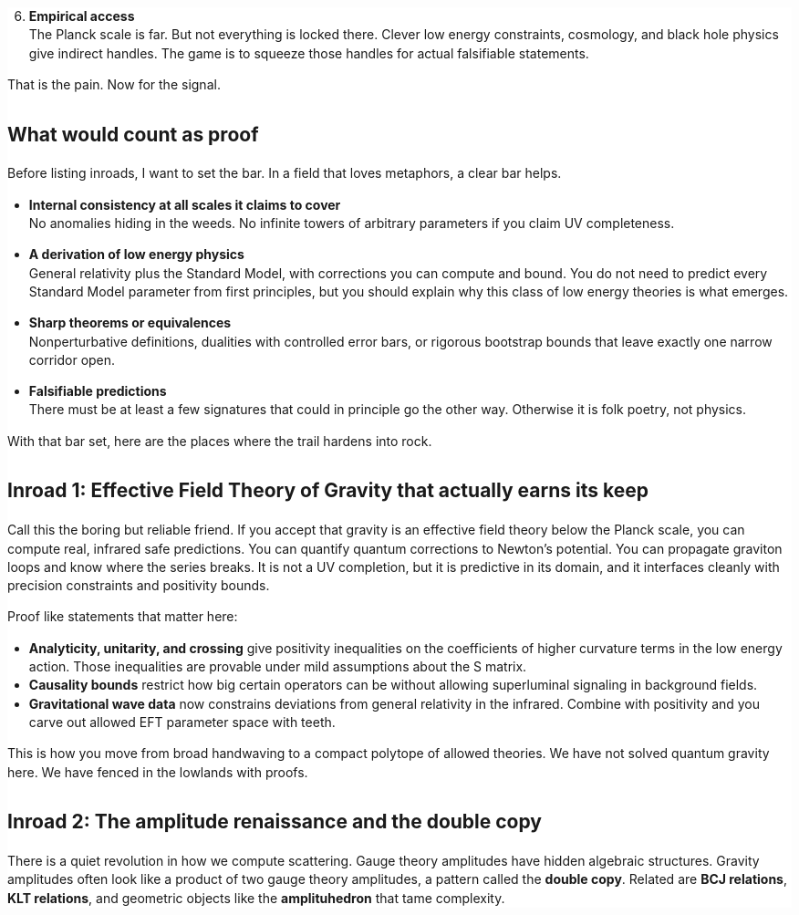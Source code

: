 6. **Empirical access**  
   The Planck scale is far. But not everything is locked there. Clever low energy constraints, cosmology, and black hole physics give indirect handles. The game is to squeeze those handles for actual falsifiable statements.

That is the pain. Now for the signal.

## What would count as proof

Before listing inroads, I want to set the bar. In a field that loves metaphors, a clear bar helps.

- **Internal consistency at all scales it claims to cover**  
  No anomalies hiding in the weeds. No infinite towers of arbitrary parameters if you claim UV completeness.

- **A derivation of low energy physics**  
  General relativity plus the Standard Model, with corrections you can compute and bound. You do not need to predict every Standard Model parameter from first principles, but you should explain why this class of low energy theories is what emerges.

- **Sharp theorems or equivalences**  
  Nonperturbative definitions, dualities with controlled error bars, or rigorous bootstrap bounds that leave exactly one narrow corridor open.

- **Falsifiable predictions**  
  There must be at least a few signatures that could in principle go the other way. Otherwise it is folk poetry, not physics.

With that bar set, here are the places where the trail hardens into rock.

## Inroad 1: Effective Field Theory of Gravity that actually earns its keep

Call this the boring but reliable friend. If you accept that gravity is an effective field theory below the Planck scale, you can compute real, infrared safe predictions. You can quantify quantum corrections to Newton’s potential. You can propagate graviton loops and know where the series breaks. It is not a UV completion, but it is predictive in its domain, and it interfaces cleanly with precision constraints and positivity bounds.

Proof like statements that matter here:

- **Analyticity, unitarity, and crossing** give positivity inequalities on the coefficients of higher curvature terms in the low energy action. Those inequalities are provable under mild assumptions about the S matrix.  
- **Causality bounds** restrict how big certain operators can be without allowing superluminal signaling in background fields.  
- **Gravitational wave data** now constrains deviations from general relativity in the infrared. Combine with positivity and you carve out allowed EFT parameter space with teeth.

This is how you move from broad handwaving to a compact polytope of allowed theories. We have not solved quantum gravity here. We have fenced in the lowlands with proofs.

## Inroad 2: The amplitude renaissance and the double copy

There is a quiet revolution in how we compute scattering. Gauge theory amplitudes have hidden algebraic structures. Gravity amplitudes often look like a product of two gauge theory amplitudes, a pattern called the **double copy**. Related are **BCJ relations**, **KLT relations**, and geometric objects like the **amplituhedron** that tame complexity.
